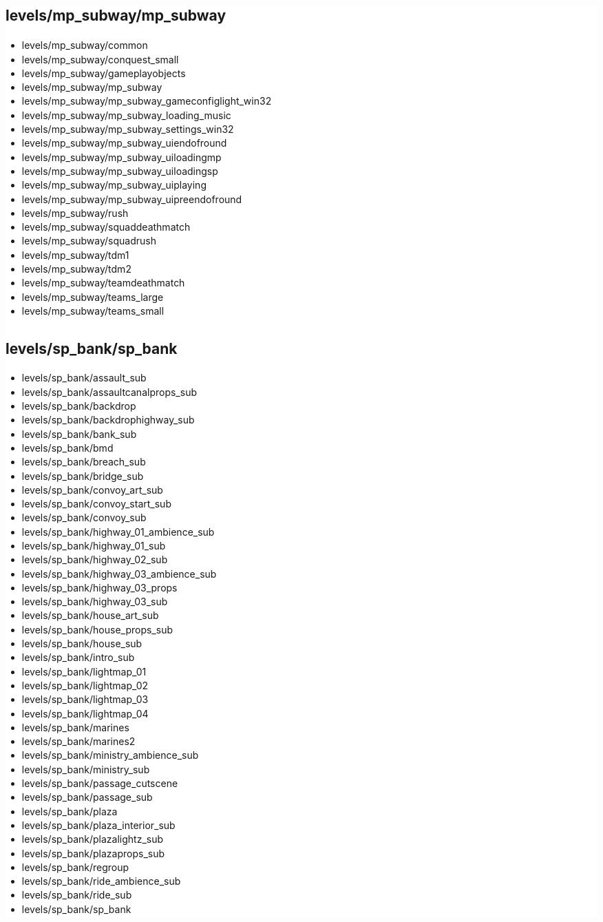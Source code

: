 ## levels/mp_subway/mp_subway
- levels/mp_subway/common
- levels/mp_subway/conquest_small
- levels/mp_subway/gameplayobjects
- levels/mp_subway/mp_subway
- levels/mp_subway/mp_subway_gameconfiglight_win32
- levels/mp_subway/mp_subway_loading_music
- levels/mp_subway/mp_subway_settings_win32
- levels/mp_subway/mp_subway_uiendofround
- levels/mp_subway/mp_subway_uiloadingmp
- levels/mp_subway/mp_subway_uiloadingsp
- levels/mp_subway/mp_subway_uiplaying
- levels/mp_subway/mp_subway_uipreendofround
- levels/mp_subway/rush
- levels/mp_subway/squaddeathmatch
- levels/mp_subway/squadrush
- levels/mp_subway/tdm1
- levels/mp_subway/tdm2
- levels/mp_subway/teamdeathmatch
- levels/mp_subway/teams_large
- levels/mp_subway/teams_small

## levels/sp_bank/sp_bank
- levels/sp_bank/assault_sub
- levels/sp_bank/assaultcanalprops_sub
- levels/sp_bank/backdrop
- levels/sp_bank/backdrophighway_sub
- levels/sp_bank/bank_sub
- levels/sp_bank/bmd
- levels/sp_bank/breach_sub
- levels/sp_bank/bridge_sub
- levels/sp_bank/convoy_art_sub
- levels/sp_bank/convoy_start_sub
- levels/sp_bank/convoy_sub
- levels/sp_bank/highway_01_ambience_sub
- levels/sp_bank/highway_01_sub
- levels/sp_bank/highway_02_sub
- levels/sp_bank/highway_03_ambience_sub
- levels/sp_bank/highway_03_props
- levels/sp_bank/highway_03_sub
- levels/sp_bank/house_art_sub
- levels/sp_bank/house_props_sub
- levels/sp_bank/house_sub
- levels/sp_bank/intro_sub
- levels/sp_bank/lightmap_01
- levels/sp_bank/lightmap_02
- levels/sp_bank/lightmap_03
- levels/sp_bank/lightmap_04
- levels/sp_bank/marines
- levels/sp_bank/marines2
- levels/sp_bank/ministry_ambience_sub
- levels/sp_bank/ministry_sub
- levels/sp_bank/passage_cutscene
- levels/sp_bank/passage_sub
- levels/sp_bank/plaza
- levels/sp_bank/plaza_interior_sub
- levels/sp_bank/plazalightz_sub
- levels/sp_bank/plazaprops_sub
- levels/sp_bank/regroup
- levels/sp_bank/ride_ambience_sub
- levels/sp_bank/ride_sub
- levels/sp_bank/sp_bank